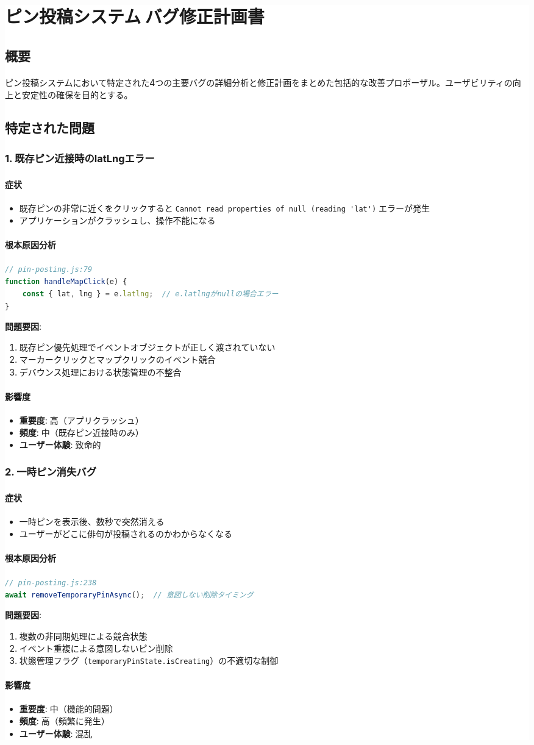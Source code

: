 # ピン投稿システム バグ修正計画書

## 概要

ピン投稿システムにおいて特定された4つの主要バグの詳細分析と修正計画をまとめた包括的な改善プロポーザル。ユーザビリティの向上と安定性の確保を目的とする。

## 特定された問題

### 1. **既存ピン近接時のlatLngエラー**

#### 症状
- 既存ピンの非常に近くをクリックすると `Cannot read properties of null (reading 'lat')` エラーが発生
- アプリケーションがクラッシュし、操作不能になる

#### 根本原因分析
```javascript
// pin-posting.js:79
function handleMapClick(e) {
    const { lat, lng } = e.latlng;  // e.latlngがnullの場合エラー
}
```

**問題要因**:
1. 既存ピン優先処理でイベントオブジェクトが正しく渡されていない
2. マーカークリックとマップクリックのイベント競合
3. デバウンス処理における状態管理の不整合

#### 影響度
- **重要度**: 高（アプリクラッシュ）
- **頻度**: 中（既存ピン近接時のみ）
- **ユーザー体験**: 致命的

### 2. **一時ピン消失バグ**

#### 症状
- 一時ピンを表示後、数秒で突然消える
- ユーザーがどこに俳句が投稿されるのかわからなくなる

#### 根本原因分析
```javascript
// pin-posting.js:238
await removeTemporaryPinAsync();  // 意図しない削除タイミング
```

**問題要因**:
1. 複数の非同期処理による競合状態
2. イベント重複による意図しないピン削除
3. 状態管理フラグ（`temporaryPinState.isCreating`）の不適切な制御

#### 影響度
- **重要度**: 中（機能的問題）
- **頻度**: 高（頻繁に発生）
- **ユーザー体験**: 混乱
